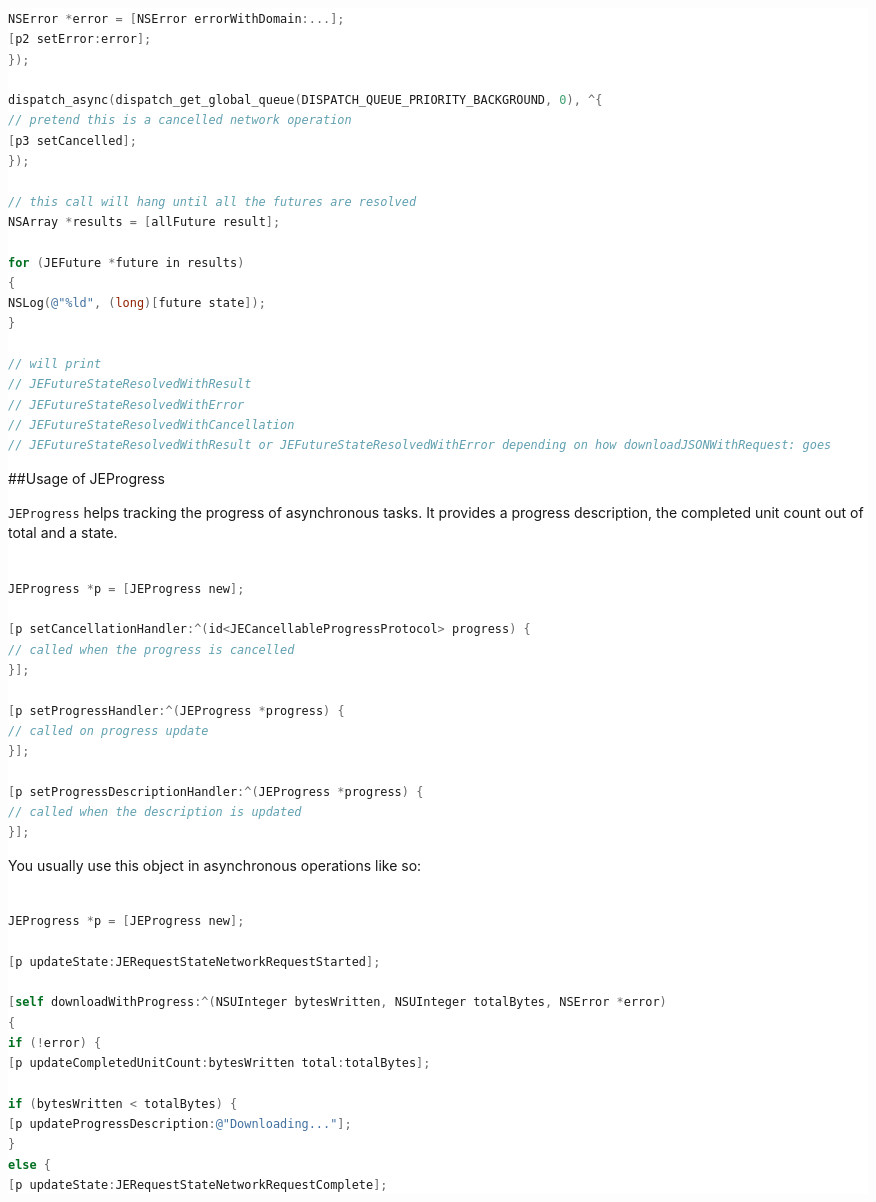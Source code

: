 ``` objective-c
NSError *error = [NSError errorWithDomain:...];
[p2 setError:error];
});

dispatch_async(dispatch_get_global_queue(DISPATCH_QUEUE_PRIORITY_BACKGROUND, 0), ^{
// pretend this is a cancelled network operation
[p3 setCancelled];
});

// this call will hang until all the futures are resolved
NSArray *results = [allFuture result];

for (JEFuture *future in results)
{
NSLog(@"%ld", (long)[future state]);
}

// will print
// JEFutureStateResolvedWithResult
// JEFutureStateResolvedWithError
// JEFutureStateResolvedWithCancellation
// JEFutureStateResolvedWithResult or JEFutureStateResolvedWithError depending on how downloadJSONWithRequest: goes
```

##Usage of JEProgress

`JEProgress` helps tracking the progress of asynchronous tasks. It provides a progress description, the completed unit count out of total and a state.

``` objective-c

JEProgress *p = [JEProgress new];

[p setCancellationHandler:^(id<JECancellableProgressProtocol> progress) {
// called when the progress is cancelled
}];

[p setProgressHandler:^(JEProgress *progress) {
// called on progress update
}];

[p setProgressDescriptionHandler:^(JEProgress *progress) {
// called when the description is updated
}];

```

You usually use this object in asynchronous operations like so:

``` objective-c

JEProgress *p = [JEProgress new];

[p updateState:JERequestStateNetworkRequestStarted];

[self downloadWithProgress:^(NSUInteger bytesWritten, NSUInteger totalBytes, NSError *error)
{
if (!error) {
[p updateCompletedUnitCount:bytesWritten total:totalBytes];

if (bytesWritten < totalBytes) {
[p updateProgressDescription:@"Downloading..."];
}
else {
[p updateState:JERequestStateNetworkRequestComplete];
```